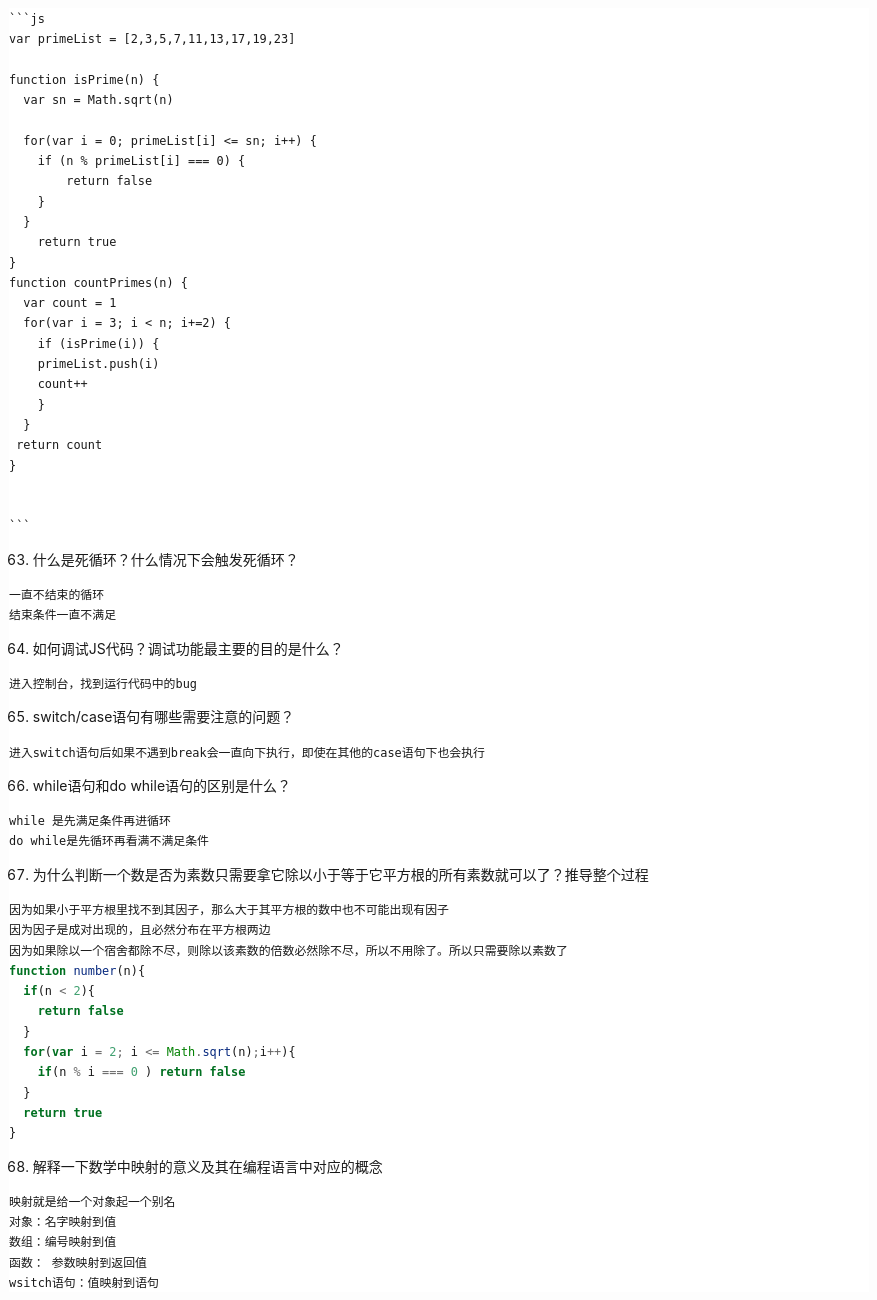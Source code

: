     ```js
    var primeList = [2,3,5,7,11,13,17,19,23]

    function isPrime(n) {
      var sn = Math.sqrt(n)

      for(var i = 0; primeList[i] <= sn; i++) {
        if (n % primeList[i] === 0) {
            return false
        }
      }
        return true
    }
    function countPrimes(n) {
      var count = 1
      for(var i = 3; i < n; i+=2) {
        if (isPrime(i)) {
        primeList.push(i)
        count++
        }
      }
     return count
    }


    ```


63. 什么是死循环？什么情况下会触发死循环？
```
一直不结束的循环
结束条件一直不满足
```
64. 如何调试JS代码？调试功能最主要的目的是什么？
```
进入控制台，找到运行代码中的bug
```
65. switch/case语句有哪些需要注意的问题？
```
进入switch语句后如果不遇到break会一直向下执行，即使在其他的case语句下也会执行
```
66. while语句和do while语句的区别是什么？
```
while 是先满足条件再进循环
do while是先循环再看满不满足条件
```
67. 为什么判断一个数是否为素数只需要拿它除以小于等于它平方根的所有素数就可以了？推导整个过程
```js
因为如果小于平方根里找不到其因子，那么大于其平方根的数中也不可能出现有因子
因为因子是成对出现的，且必然分布在平方根两边
因为如果除以一个宿舍都除不尽，则除以该素数的倍数必然除不尽，所以不用除了。所以只需要除以素数了
function number(n){
  if(n < 2){
    return false
  }
  for(var i = 2; i <= Math.sqrt(n);i++){
    if(n % i === 0 ) return false
  }
  return true
}
```
68. 解释一下数学中映射的意义及其在编程语言中对应的概念
```
映射就是给一个对象起一个别名
对象：名字映射到值
数组：编号映射到值
函数： 参数映射到返回值
wsitch语句：值映射到语句
```